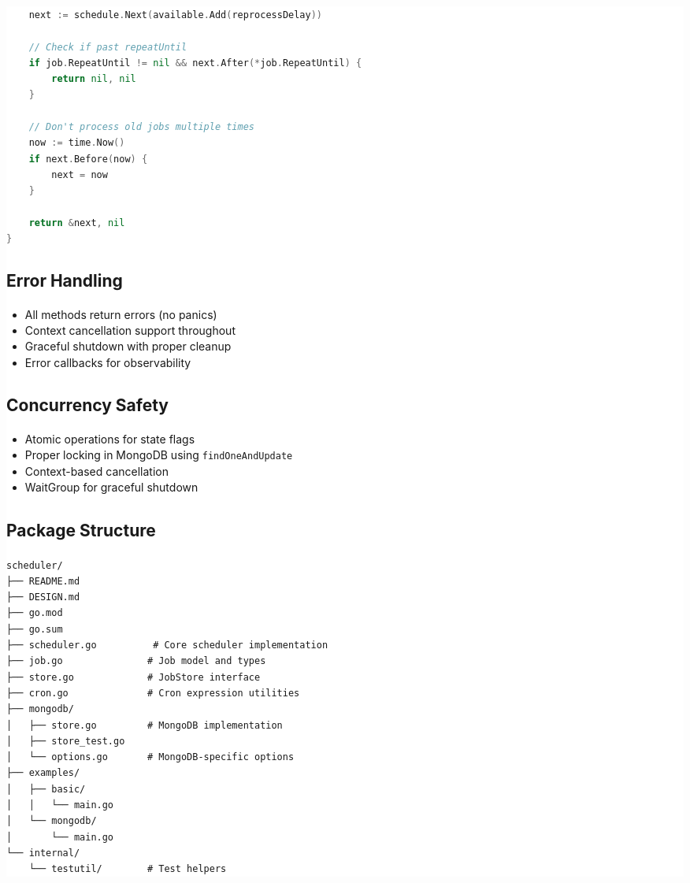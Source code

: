 ```go
    next := schedule.Next(available.Add(reprocessDelay))

    // Check if past repeatUntil
    if job.RepeatUntil != nil && next.After(*job.RepeatUntil) {
        return nil, nil
    }

    // Don't process old jobs multiple times
    now := time.Now()
    if next.Before(now) {
        next = now
    }

    return &next, nil
}
```

## Error Handling

- All methods return errors (no panics)
- Context cancellation support throughout
- Graceful shutdown with proper cleanup
- Error callbacks for observability

## Concurrency Safety

- Atomic operations for state flags
- Proper locking in MongoDB using `findOneAndUpdate`
- Context-based cancellation
- WaitGroup for graceful shutdown

## Package Structure

```
scheduler/
├── README.md
├── DESIGN.md
├── go.mod
├── go.sum
├── scheduler.go          # Core scheduler implementation
├── job.go               # Job model and types
├── store.go             # JobStore interface
├── cron.go              # Cron expression utilities
├── mongodb/
│   ├── store.go         # MongoDB implementation
│   ├── store_test.go
│   └── options.go       # MongoDB-specific options
├── examples/
│   ├── basic/
│   │   └── main.go
│   └── mongodb/
│       └── main.go
└── internal/
    └── testutil/        # Test helpers
```

